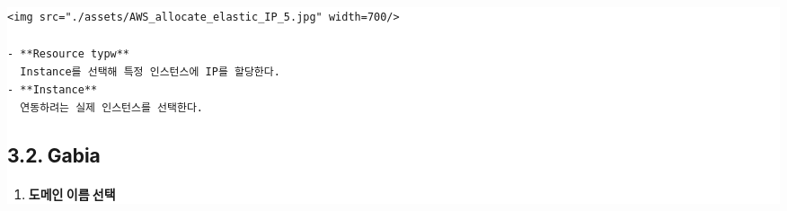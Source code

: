     <img src="./assets/AWS_allocate_elastic_IP_5.jpg" width=700/>

    - **Resource typw**  
      Instance를 선택해 특정 인스턴스에 IP를 할당한다.
    - **Instance**  
      연동하려는 실제 인스턴스를 선택한다.

## 3.2. Gabia

1.  **도메인 이름 선택**
